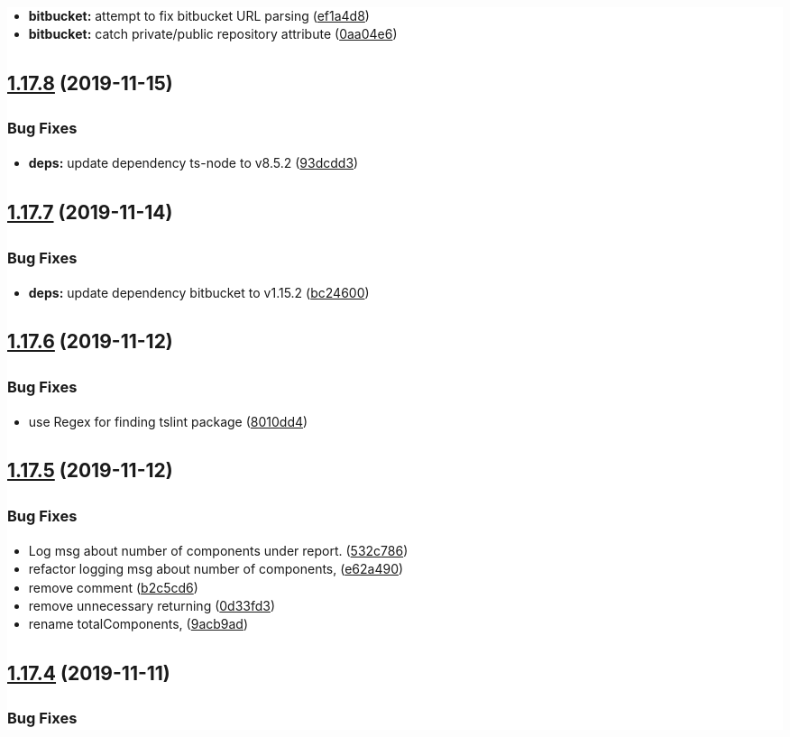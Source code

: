 * **bitbucket:** attempt to fix bitbucket URL parsing ([ef1a4d8](https://github.com/dxheroes/dx-scanner/commit/ef1a4d8))
* **bitbucket:** catch private/public repository attribute ([0aa04e6](https://github.com/dxheroes/dx-scanner/commit/0aa04e6))

## [1.17.8](https://github.com/dxheroes/dx-scanner/compare/v1.17.7...v1.17.8) (2019-11-15)


### Bug Fixes

* **deps:** update dependency ts-node to v8.5.2 ([93dcdd3](https://github.com/dxheroes/dx-scanner/commit/93dcdd3))

## [1.17.7](https://github.com/dxheroes/dx-scanner/compare/v1.17.6...v1.17.7) (2019-11-14)


### Bug Fixes

* **deps:** update dependency bitbucket to v1.15.2 ([bc24600](https://github.com/dxheroes/dx-scanner/commit/bc24600))

## [1.17.6](https://github.com/dxheroes/dx-scanner/compare/v1.17.5...v1.17.6) (2019-11-12)


### Bug Fixes

* use Regex for finding tslint package ([8010dd4](https://github.com/dxheroes/dx-scanner/commit/8010dd4))

## [1.17.5](https://github.com/dxheroes/dx-scanner/compare/v1.17.4...v1.17.5) (2019-11-12)


### Bug Fixes

* Log msg about number of components under report. ([532c786](https://github.com/dxheroes/dx-scanner/commit/532c786))
* refactor logging msg about number of components, ([e62a490](https://github.com/dxheroes/dx-scanner/commit/e62a490))
* remove comment ([b2c5cd6](https://github.com/dxheroes/dx-scanner/commit/b2c5cd6))
* remove unnecessary returning ([0d33fd3](https://github.com/dxheroes/dx-scanner/commit/0d33fd3))
* rename totalComponents, ([9acb9ad](https://github.com/dxheroes/dx-scanner/commit/9acb9ad))

## [1.17.4](https://github.com/dxheroes/dx-scanner/compare/v1.17.3...v1.17.4) (2019-11-11)


### Bug Fixes
